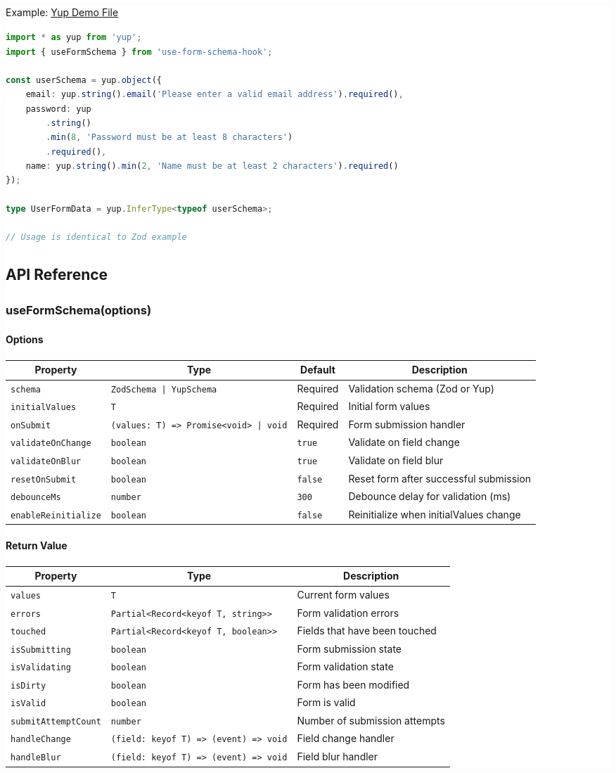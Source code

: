 Example: [ Yup Demo File ](https://github.com/saran13raj/use-form-schema/blob/main/src/demo/yup-demo.tsx)

```typescript
import * as yup from 'yup';
import { useFormSchema } from 'use-form-schema-hook';

const userSchema = yup.object({
	email: yup.string().email('Please enter a valid email address').required(),
	password: yup
		.string()
		.min(8, 'Password must be at least 8 characters')
		.required(),
	name: yup.string().min(2, 'Name must be at least 2 characters').required()
});

type UserFormData = yup.InferType<typeof userSchema>;

// Usage is identical to Zod example
```

## API Reference

### useFormSchema(options)

#### Options

| Property             | Type                                   | Default  | Description                            |
| -------------------- | -------------------------------------- | -------- | -------------------------------------- |
| `schema`             | `ZodSchema \| YupSchema`               | Required | Validation schema (Zod or Yup)         |
| `initialValues`      | `T`                                    | Required | Initial form values                    |
| `onSubmit`           | `(values: T) => Promise<void> \| void` | Required | Form submission handler                |
| `validateOnChange`   | `boolean`                              | `true`   | Validate on field change               |
| `validateOnBlur`     | `boolean`                              | `true`   | Validate on field blur                 |
| `resetOnSubmit`      | `boolean`                              | `false`  | Reset form after successful submission |
| `debounceMs`         | `number`                               | `300`    | Debounce delay for validation (ms)     |
| `enableReinitialize` | `boolean`                              | `false`  | Reinitialize when initialValues change |

#### Return Value

| Property             | Type                                                 | Description                       |
| -------------------- | ---------------------------------------------------- | --------------------------------- |
| `values`             | `T`                                                  | Current form values               |
| `errors`             | `Partial<Record<keyof T, string>>`                   | Form validation errors            |
| `touched`            | `Partial<Record<keyof T, boolean>>`                  | Fields that have been touched     |
| `isSubmitting`       | `boolean`                                            | Form submission state             |
| `isValidating`       | `boolean`                                            | Form validation state             |
| `isDirty`            | `boolean`                                            | Form has been modified            |
| `isValid`            | `boolean`                                            | Form is valid                     |
| `submitAttemptCount` | `number`                                             | Number of submission attempts     |
| `handleChange`       | `(field: keyof T) => (event) => void`                | Field change handler              |
| `handleBlur`         | `(field: keyof T) => (event) => void`                | Field blur handler                |